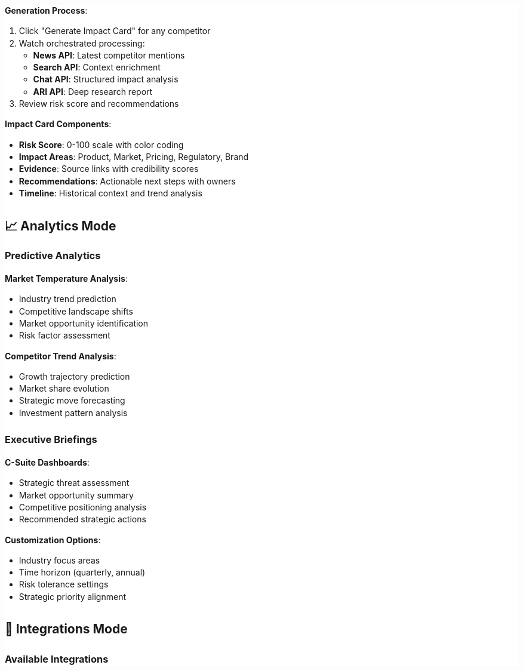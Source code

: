 **Generation Process**:

1. Click "Generate Impact Card" for any competitor
2. Watch orchestrated processing:
   - **News API**: Latest competitor mentions
   - **Search API**: Context enrichment
   - **Chat API**: Structured impact analysis
   - **ARI API**: Deep research report
3. Review risk score and recommendations

**Impact Card Components**:

- **Risk Score**: 0-100 scale with color coding
- **Impact Areas**: Product, Market, Pricing, Regulatory, Brand
- **Evidence**: Source links with credibility scores
- **Recommendations**: Actionable next steps with owners
- **Timeline**: Historical context and trend analysis

## 📈 Analytics Mode

### Predictive Analytics

**Market Temperature Analysis**:

- Industry trend prediction
- Competitive landscape shifts
- Market opportunity identification
- Risk factor assessment

**Competitor Trend Analysis**:

- Growth trajectory prediction
- Market share evolution
- Strategic move forecasting
- Investment pattern analysis

### Executive Briefings

**C-Suite Dashboards**:

- Strategic threat assessment
- Market opportunity summary
- Competitive positioning analysis
- Recommended strategic actions

**Customization Options**:

- Industry focus areas
- Time horizon (quarterly, annual)
- Risk tolerance settings
- Strategic priority alignment

## 🔗 Integrations Mode

### Available Integrations
